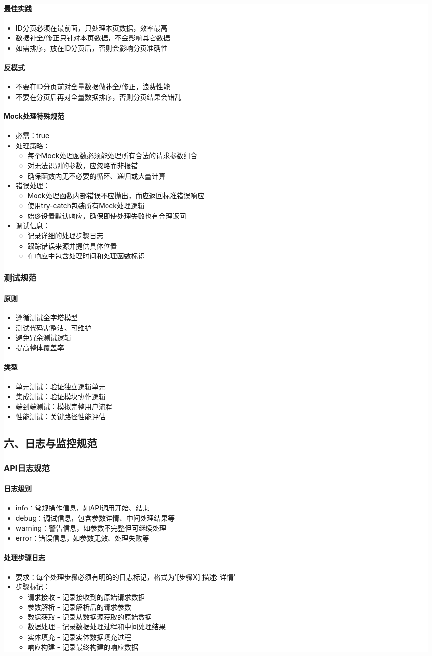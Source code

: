 #### 最佳实践
- ID分页必须在最前面，只处理本页数据，效率最高
- 数据补全/修正只针对本页数据，不会影响其它数据
- 如需排序，放在ID分页后，否则会影响分页准确性

#### 反模式
- 不要在ID分页前对全量数据做补全/修正，浪费性能
- 不要在分页后再对全量数据排序，否则分页结果会错乱

#### Mock处理特殊规范
- 必需：true
- 处理策略：
  - 每个Mock处理函数必须能处理所有合法的请求参数组合
  - 对无法识别的参数，应忽略而非报错
  - 确保函数内无不必要的循环、递归或大量计算
- 错误处理：
  - Mock处理函数内部错误不应抛出，而应返回标准错误响应
  - 使用try-catch包装所有Mock处理逻辑
  - 始终设置默认响应，确保即使处理失败也有合理返回
- 调试信息：
  - 记录详细的处理步骤日志
  - 跟踪错误来源并提供具体位置
  - 在响应中包含处理时间和处理函数标识

### 测试规范

#### 原则
- 遵循测试金字塔模型
- 测试代码需整洁、可维护
- 避免冗余测试逻辑
- 提高整体覆盖率

#### 类型
- 单元测试：验证独立逻辑单元
- 集成测试：验证模块协作逻辑
- 端到端测试：模拟完整用户流程
- 性能测试：关键路径性能评估

## 六、日志与监控规范

### API日志规范

#### 日志级别
- info：常规操作信息，如API调用开始、结束
- debug：调试信息，包含参数详情、中间处理结果等
- warning：警告信息，如参数不完整但可继续处理
- error：错误信息，如参数无效、处理失败等

#### 处理步骤日志
- 要求：每个处理步骤必须有明确的日志标记，格式为'[步骤X] 描述: 详情'
- 步骤标记：
  - 请求接收 - 记录接收到的原始请求数据
  - 参数解析 - 记录解析后的请求参数
  - 数据获取 - 记录从数据源获取的原始数据
  - 数据处理 - 记录数据处理过程和中间处理结果
  - 实体填充 - 记录实体数据填充过程
  - 响应构建 - 记录最终构建的响应数据
